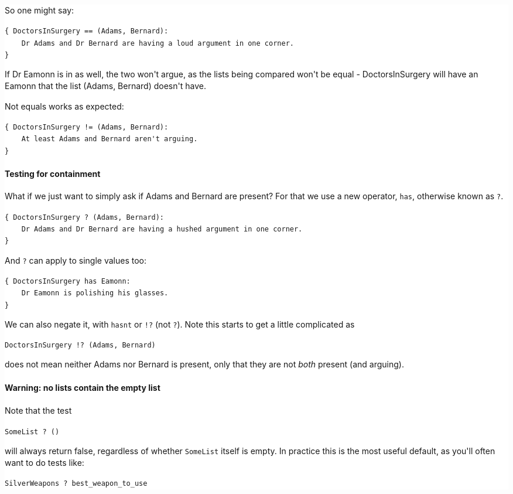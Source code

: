 So one might say:

```ink
{ DoctorsInSurgery == (Adams, Bernard):
	Dr Adams and Dr Bernard are having a loud argument in one corner.
}
```

If Dr Eamonn is in as well, the two won't argue, as the lists being compared won't be equal - DoctorsInSurgery will have an Eamonn that the list (Adams, Bernard) doesn't have.

Not equals works as expected:

```ink
{ DoctorsInSurgery != (Adams, Bernard):
	At least Adams and Bernard aren't arguing.
}
```

#### Testing for containment

What if we just want to simply ask if Adams and Bernard are present? For that we use a new operator, `has`, otherwise known as `?`.

```ink
{ DoctorsInSurgery ? (Adams, Bernard):
	Dr Adams and Dr Bernard are having a hushed argument in one corner.
}
```

And `?` can apply to single values too:

```ink
{ DoctorsInSurgery has Eamonn:
	Dr Eamonn is polishing his glasses.
}
```

We can also negate it, with `hasnt` or `!?` (not `?`). Note this starts to get a little complicated as

```ink
DoctorsInSurgery !? (Adams, Bernard)
```

does not mean neither Adams nor Bernard is present, only that they are not *both* present (and arguing).

#### Warning: no lists contain the empty list

Note that the test 

```ink
SomeList ? ()
```

will always return false, regardless of whether `SomeList` itself is empty. In practice this is the most useful default, as you'll often want to do tests like:

```ink
SilverWeapons ? best_weapon_to_use 
```
	